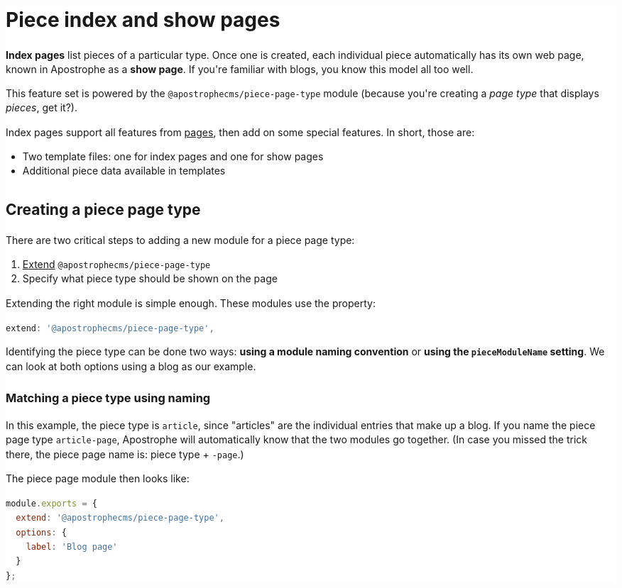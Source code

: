 # Piece index and show pages

**Index pages** list pieces of a particular type. Once one is created, each individual piece automatically has its own web page, known in Apostrophe as a **show page**. If you're familiar with blogs, you know this model all too well.

This feature set is powered by the `@apostrophecms/piece-page-type` module (because you're creating a *page type* that displays *pieces*, get it?).

Index pages support all features from [pages](/guide/pages.md), then add on some special features. In short, those are:

- Two template files: one for index pages and one for show pages
- Additional piece data available in templates

## Creating a piece page type

There are two critical steps to adding a new module for a piece page type:

1. [Extend](/guide/module-configuration-patterns.html) `@apostrophecms/piece-page-type`
2. Specify what piece type should be shown on the page

Extending the right module is simple enough. These modules use the property:

```javascript
extend: '@apostrophecms/piece-page-type',
```

Identifying the piece type can be done two ways: **using a module naming convention** or **using the `pieceModuleName` setting**. We can look at both options using a blog as our example.

### Matching a piece type using naming

In this example, the piece type is `article`, since "articles" are the individual entries that make up a blog. If you name the piece page type `article-page`, Apostrophe will automatically know that the two modules go together. (In case you missed the trick there, the piece page name is: piece type + `-page`.)

The piece page module then looks like:

<AposCodeBlock>

  ```javascript
  module.exports = {
    extend: '@apostrophecms/piece-page-type',
    options: {
      label: 'Blog page'
    }
  };
  ```
  <template v-slot:caption>
    modules/article-page/index.js
  </template>

</AposCodeBlock>
